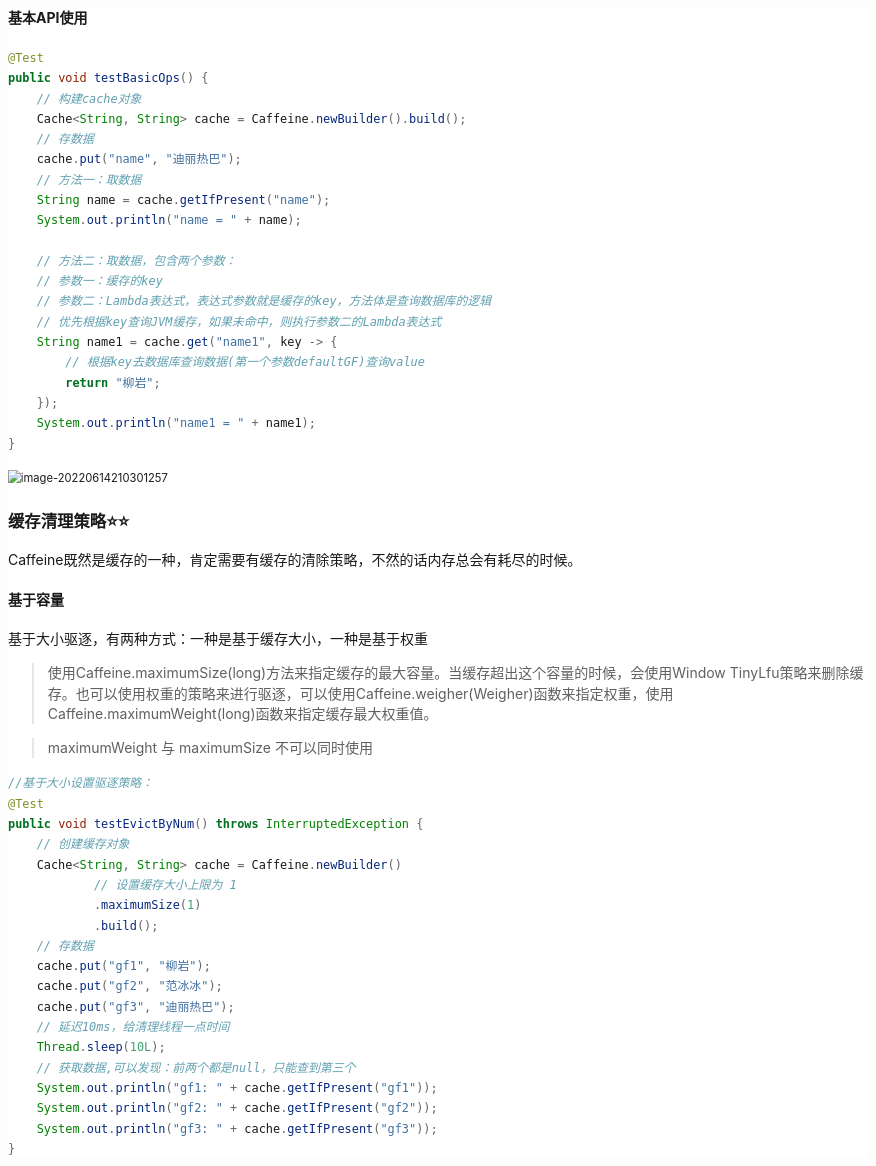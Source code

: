 #### 基本API使用

```java
@Test
public void testBasicOps() {
    // 构建cache对象
    Cache<String, String> cache = Caffeine.newBuilder().build();
    // 存数据
    cache.put("name", "迪丽热巴");
    // 方法一：取数据
    String name = cache.getIfPresent("name");
    System.out.println("name = " + name);
    
    // 方法二：取数据，包含两个参数：
    // 参数一：缓存的key
    // 参数二：Lambda表达式，表达式参数就是缓存的key，方法体是查询数据库的逻辑
    // 优先根据key查询JVM缓存，如果未命中，则执行参数二的Lambda表达式
    String name1 = cache.get("name1", key -> {
        // 根据key去数据库查询数据(第一个参数defaultGF)查询value
        return "柳岩";
    });
    System.out.println("name1 = " + name1);
}
```

<img src="https://edu-8673.oss-cn-beijing.aliyuncs.com/img2022.6.11/202206142103356.png" alt="image-20220614210301257" style="zoom: 80%;" />

### 缓存清理策略⭐⭐

Caffeine既然是缓存的一种，肯定需要有缓存的清除策略，不然的话内存总会有耗尽的时候。

#### 基于容量

基于大小驱逐，有两种方式：一种是基于缓存大小，一种是基于权重

> 使用Caffeine.maximumSize(long)方法来指定缓存的最大容量。当缓存超出这个容量的时候，会使用Window TinyLfu策略来删除缓存。也可以使用权重的策略来进行驱逐，可以使用Caffeine.weigher(Weigher)函数来指定权重，使用Caffeine.maximumWeight(long)函数来指定缓存最大权重值。

> maximumWeight 与 maximumSize 不可以同时使用

```java
//基于大小设置驱逐策略：
@Test
public void testEvictByNum() throws InterruptedException {
    // 创建缓存对象
    Cache<String, String> cache = Caffeine.newBuilder()
            // 设置缓存大小上限为 1
            .maximumSize(1)
            .build();
    // 存数据
    cache.put("gf1", "柳岩");
    cache.put("gf2", "范冰冰");
    cache.put("gf3", "迪丽热巴");
    // 延迟10ms，给清理线程一点时间
    Thread.sleep(10L);
    // 获取数据,可以发现：前两个都是null，只能查到第三个
    System.out.println("gf1: " + cache.getIfPresent("gf1"));
    System.out.println("gf2: " + cache.getIfPresent("gf2"));
    System.out.println("gf3: " + cache.getIfPresent("gf3"));
}
```
